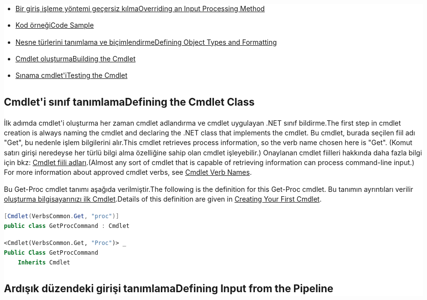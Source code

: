 - [<span data-ttu-id="a1253-109">Bir giriş işleme yöntemi geçersiz kılma</span><span class="sxs-lookup"><span data-stu-id="a1253-109">Overriding an Input Processing Method</span></span>](#Overriding-an-Input-Processing-Method)

- [<span data-ttu-id="a1253-110">Kod örneği</span><span class="sxs-lookup"><span data-stu-id="a1253-110">Code Sample</span></span>](#Code-Sample)

- [<span data-ttu-id="a1253-111">Nesne türlerini tanımlama ve biçimlendirme</span><span class="sxs-lookup"><span data-stu-id="a1253-111">Defining Object Types and Formatting</span></span>](#Defining-Object-Types-and-Formatting)

- [<span data-ttu-id="a1253-112">Cmdlet oluşturma</span><span class="sxs-lookup"><span data-stu-id="a1253-112">Building the Cmdlet</span></span>](#Building-the-Cmdlet)

- [<span data-ttu-id="a1253-113">Sınama cmdlet'i</span><span class="sxs-lookup"><span data-stu-id="a1253-113">Testing the Cmdlet</span></span>](#Testing-the-Cmdlet)

## <a name="defining-the-cmdlet-class"></a><span data-ttu-id="a1253-114">Cmdlet'i sınıf tanımlama</span><span class="sxs-lookup"><span data-stu-id="a1253-114">Defining the Cmdlet Class</span></span>

<span data-ttu-id="a1253-115">İlk adımda cmdlet'i oluşturma her zaman cmdlet adlandırma ve cmdlet uygulayan .NET sınıf bildirme.</span><span class="sxs-lookup"><span data-stu-id="a1253-115">The first step in cmdlet creation is always naming the cmdlet and declaring the .NET class that implements the cmdlet.</span></span> <span data-ttu-id="a1253-116">Bu cmdlet, burada seçilen fiil adı "Get", bu nedenle işlem bilgilerini alır.</span><span class="sxs-lookup"><span data-stu-id="a1253-116">This cmdlet retrieves process information, so the verb name chosen here is "Get".</span></span> <span data-ttu-id="a1253-117">(Komut satırı girişi neredeyse her türlü bilgi alma özelliğine sahip olan cmdlet işleyebilir.) Onaylanan cmdlet fiilleri hakkında daha fazla bilgi için bkz: [Cmdlet fiili adları](./approved-verbs-for-windows-powershell-commands.md).</span><span class="sxs-lookup"><span data-stu-id="a1253-117">(Almost any sort of cmdlet that is capable of retrieving information can process command-line input.) For more information about approved cmdlet verbs, see [Cmdlet Verb Names](./approved-verbs-for-windows-powershell-commands.md).</span></span>

<span data-ttu-id="a1253-118">Bu Get-Proc cmdlet tanımı aşağıda verilmiştir.</span><span class="sxs-lookup"><span data-stu-id="a1253-118">The following is the definition for this Get-Proc cmdlet.</span></span> <span data-ttu-id="a1253-119">Bu tanımın ayrıntıları verilir [oluşturma bilgisayarınızı ilk Cmdlet](./creating-a-cmdlet-without-parameters.md).</span><span class="sxs-lookup"><span data-stu-id="a1253-119">Details of this definition are given in [Creating Your First Cmdlet](./creating-a-cmdlet-without-parameters.md).</span></span>

```csharp
[Cmdlet(VerbsCommon.Get, "proc")]
public class GetProcCommand : Cmdlet
```

```vb
<Cmdlet(VerbsCommon.Get, "Proc")> _
Public Class GetProcCommand
    Inherits Cmdlet
```

## <a name="defining-input-from-the-pipeline"></a><span data-ttu-id="a1253-120">Ardışık düzendeki girişi tanımlama</span><span class="sxs-lookup"><span data-stu-id="a1253-120">Defining Input from the Pipeline</span></span>
